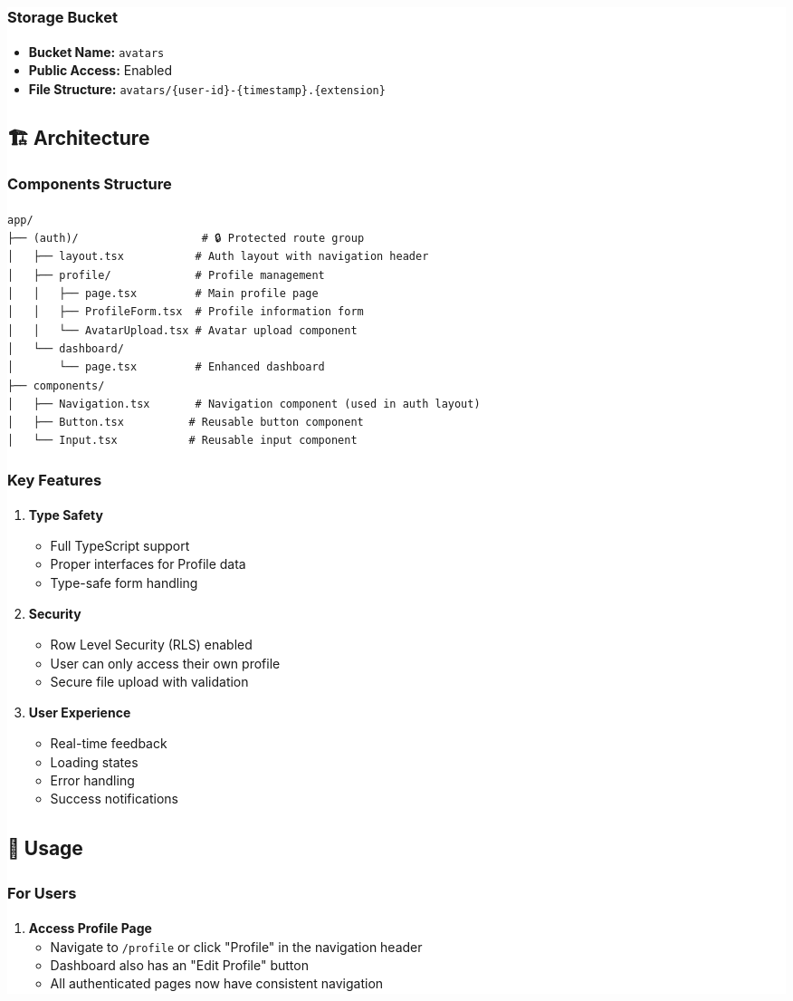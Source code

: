 ### Storage Bucket

- **Bucket Name:** `avatars`
- **Public Access:** Enabled
- **File Structure:** `avatars/{user-id}-{timestamp}.{extension}`

## 🏗️ Architecture

### Components Structure

```
app/
├── (auth)/                   # 🔒 Protected route group
│   ├── layout.tsx           # Auth layout with navigation header
│   ├── profile/             # Profile management
│   │   ├── page.tsx         # Main profile page
│   │   ├── ProfileForm.tsx  # Profile information form
│   │   └── AvatarUpload.tsx # Avatar upload component
│   └── dashboard/
│       └── page.tsx         # Enhanced dashboard
├── components/
│   ├── Navigation.tsx       # Navigation component (used in auth layout)
│   ├── Button.tsx          # Reusable button component
│   └── Input.tsx           # Reusable input component
```

### Key Features

1. **Type Safety**
   - Full TypeScript support
   - Proper interfaces for Profile data
   - Type-safe form handling

2. **Security**
   - Row Level Security (RLS) enabled
   - User can only access their own profile
   - Secure file upload with validation

3. **User Experience**
   - Real-time feedback
   - Loading states
   - Error handling
   - Success notifications

## 🚀 Usage

### For Users

1. **Access Profile Page**
   - Navigate to `/profile` or click "Profile" in the navigation header
   - Dashboard also has an "Edit Profile" button
   - All authenticated pages now have consistent navigation
